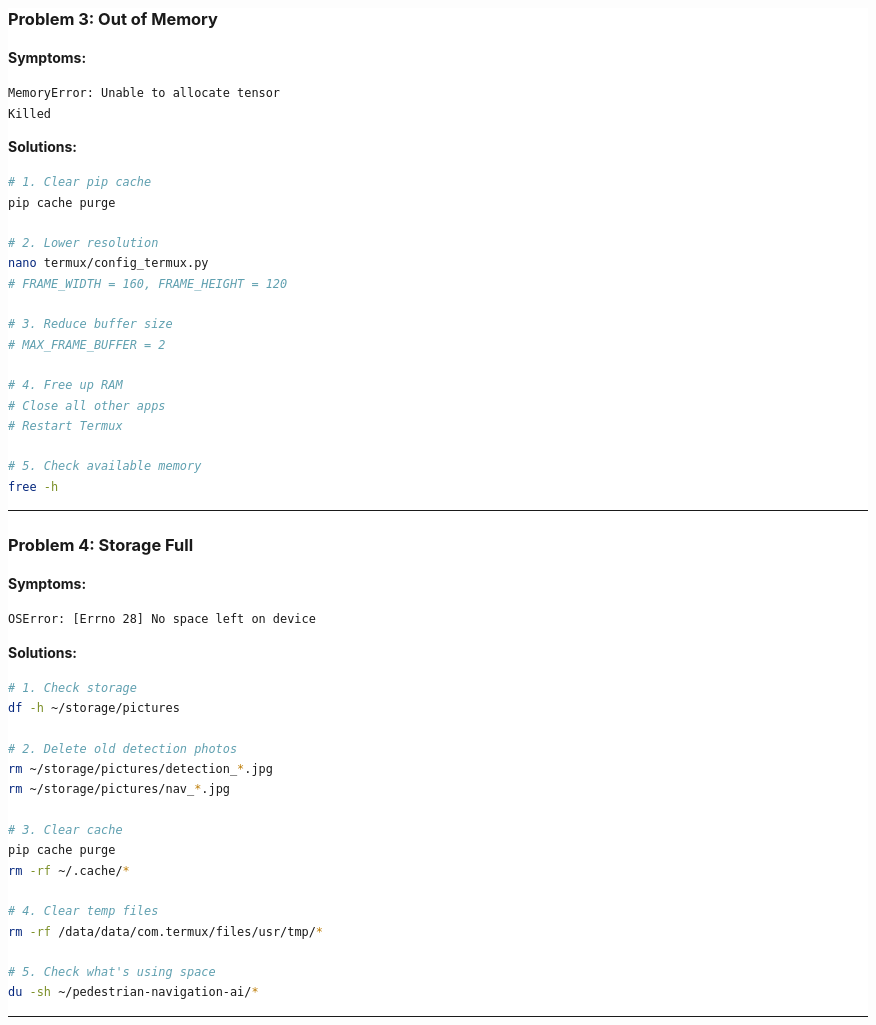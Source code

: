 
### Problem 3: Out of Memory

**Symptoms:**
```
MemoryError: Unable to allocate tensor
Killed
```

**Solutions:**

```bash
# 1. Clear pip cache
pip cache purge

# 2. Lower resolution
nano termux/config_termux.py
# FRAME_WIDTH = 160, FRAME_HEIGHT = 120

# 3. Reduce buffer size
# MAX_FRAME_BUFFER = 2

# 4. Free up RAM
# Close all other apps
# Restart Termux

# 5. Check available memory
free -h
```

---

### Problem 4: Storage Full

**Symptoms:**
```
OSError: [Errno 28] No space left on device
```

**Solutions:**

```bash
# 1. Check storage
df -h ~/storage/pictures

# 2. Delete old detection photos
rm ~/storage/pictures/detection_*.jpg
rm ~/storage/pictures/nav_*.jpg

# 3. Clear cache
pip cache purge
rm -rf ~/.cache/*

# 4. Clear temp files
rm -rf /data/data/com.termux/files/usr/tmp/*

# 5. Check what's using space
du -sh ~/pedestrian-navigation-ai/*
```

---